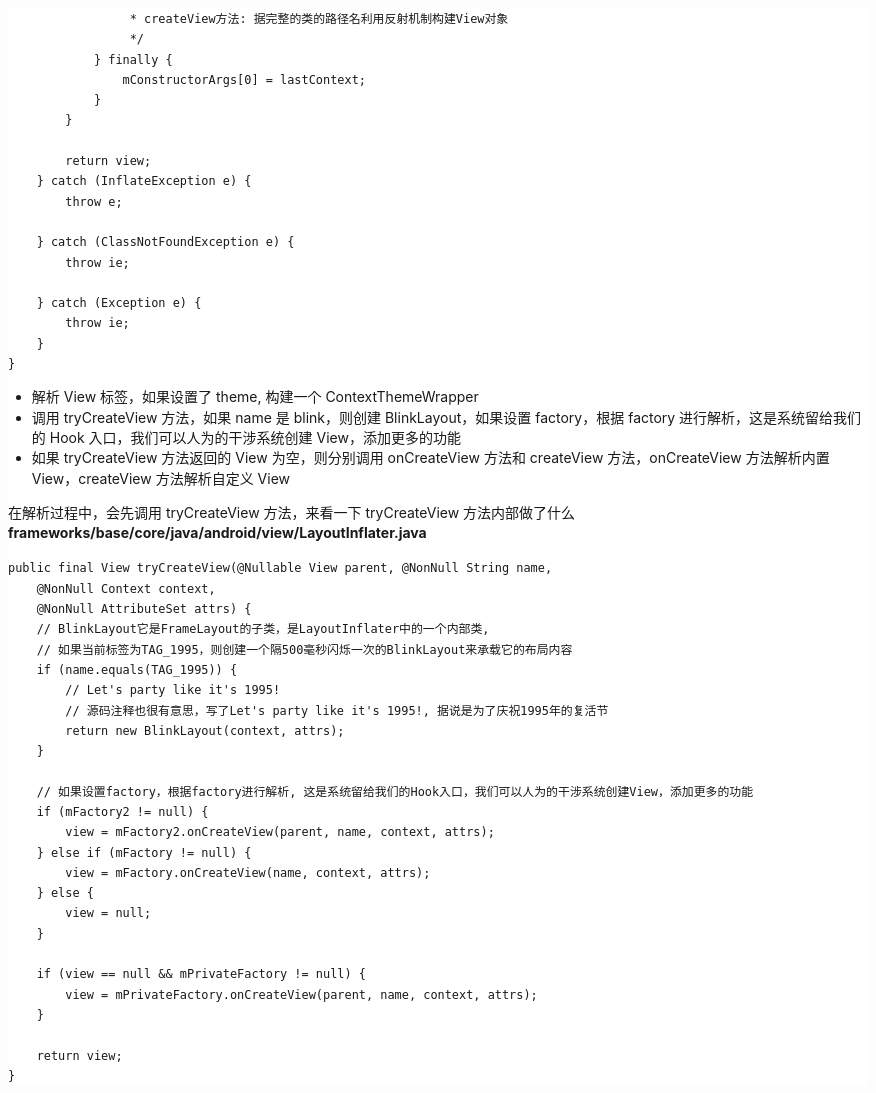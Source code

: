 ```
                 * createView方法: 据完整的类的路径名利用反射机制构建View对象
                 */
            } finally {
                mConstructorArgs[0] = lastContext;
            }
        }

        return view;
    } catch (InflateException e) {
        throw e;

    } catch (ClassNotFoundException e) {
        throw ie;

    } catch (Exception e) {
        throw ie;
    }
}
```

* 解析 View 标签，如果设置了 theme, 构建一个 ContextThemeWrapper
* 调用 tryCreateView 方法，如果 name 是 blink，则创建 BlinkLayout，如果设置 factory，根据 factory 进行解析，这是系统留给我们的 Hook 入口，我们可以人为的干涉系统创建 View，添加更多的功能
* 如果 tryCreateView 方法返回的 View 为空，则分别调用 onCreateView 方法和 createView 方法，onCreateView 方法解析内置 View，createView 方法解析自定义 View

在解析过程中，会先调用 tryCreateView 方法，来看一下 tryCreateView 方法内部做了什么
**frameworks/base/core/java/android/view/LayoutInflater.java**

```
public final View tryCreateView(@Nullable View parent, @NonNull String name,
    @NonNull Context context,
    @NonNull AttributeSet attrs) {
    // BlinkLayout它是FrameLayout的子类，是LayoutInflater中的一个内部类,
    // 如果当前标签为TAG_1995，则创建一个隔500毫秒闪烁一次的BlinkLayout来承载它的布局内容
    if (name.equals(TAG_1995)) {
        // Let's party like it's 1995!
        // 源码注释也很有意思，写了Let's party like it's 1995!, 据说是为了庆祝1995年的复活节
        return new BlinkLayout(context, attrs);
    }
        
    // 如果设置factory，根据factory进行解析, 这是系统留给我们的Hook入口，我们可以人为的干涉系统创建View，添加更多的功能
    if (mFactory2 != null) {
        view = mFactory2.onCreateView(parent, name, context, attrs);
    } else if (mFactory != null) {
        view = mFactory.onCreateView(name, context, attrs);
    } else {
        view = null;
    }

    if (view == null && mPrivateFactory != null) {
        view = mPrivateFactory.onCreateView(parent, name, context, attrs);
    }

    return view;
}
```
